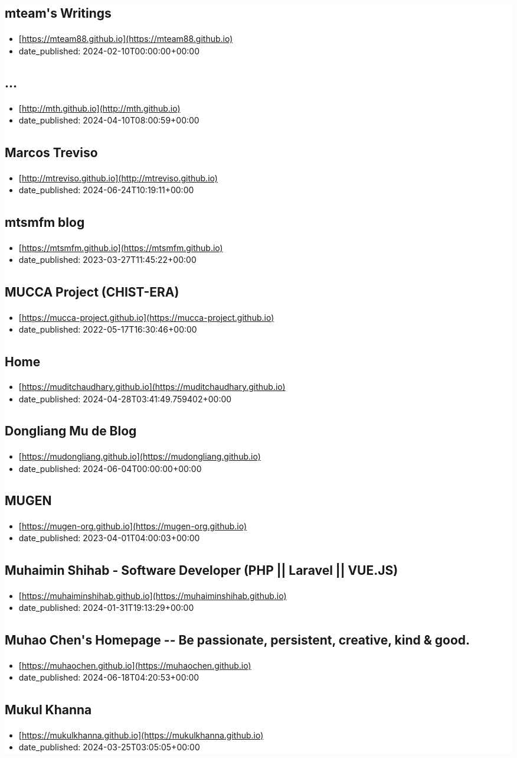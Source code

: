  ## mteam's Writings
 - [https://mteam88.github.io](https://mteam88.github.io)
 - date_published: 2024-02-10T00:00:00+00:00

 ## ...
 - [http://mth.github.io](http://mth.github.io)
 - date_published: 2024-04-10T08:00:59+00:00

 ## Marcos  Treviso
 - [http://mtreviso.github.io](http://mtreviso.github.io)
 - date_published: 2024-06-24T10:19:11+00:00

 ## mtsmfm blog
 - [https://mtsmfm.github.io](https://mtsmfm.github.io)
 - date_published: 2023-03-27T11:45:22+00:00

 ## MUCCA Project (CHIST-ERA)
 - [https://mucca-project.github.io](https://mucca-project.github.io)
 - date_published: 2022-05-17T16:30:46+00:00

 ## Home
 - [https://muditchaudhary.github.io](https://muditchaudhary.github.io)
 - date_published: 2024-04-28T03:41:49.759402+00:00

 ## Dongliang Mu de Blog
 - [https://mudongliang.github.io](https://mudongliang.github.io)
 - date_published: 2024-06-04T00:00:00+00:00

 ## MUGEN
 - [https://mugen-org.github.io](https://mugen-org.github.io)
 - date_published: 2023-04-01T04:00:03+00:00

 ## Muhaimin Shihab - Software Developer (PHP || Laravel || VUE.JS)
 - [https://muhaiminshihab.github.io](https://muhaiminshihab.github.io)
 - date_published: 2024-01-31T19:13:29+00:00

 ## Muhao Chen's Homepage -- Be passionate, persistent, creative, kind & good.
 - [https://muhaochen.github.io](https://muhaochen.github.io)
 - date_published: 2024-06-18T04:20:53+00:00

 ## Mukul  Khanna
 - [https://mukulkhanna.github.io](https://mukulkhanna.github.io)
 - date_published: 2024-03-25T03:05:05+00:00
